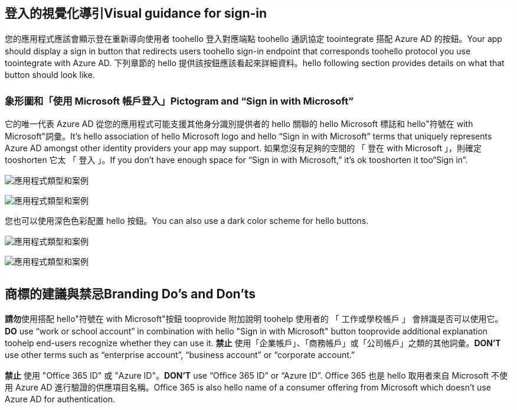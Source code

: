 ## <a name="visual-guidance-for-sign-in"></a><span data-ttu-id="049a5-143">登入的視覺化導引</span><span class="sxs-lookup"><span data-stu-id="049a5-143">Visual guidance for sign-in</span></span>
<span data-ttu-id="049a5-144">您的應用程式應該會顯示登在重新導向使用者 toohello 登入對應端點 toohello 通訊協定 toointegrate 搭配 Azure AD 的按鈕。</span><span class="sxs-lookup"><span data-stu-id="049a5-144">Your app should display a sign in button that redirects users toohello sign-in endpoint that corresponds toohello protocol you use toointegrate with Azure AD.</span></span> <span data-ttu-id="049a5-145">下列章節的 hello 提供該按鈕應該看起來詳細資料。</span><span class="sxs-lookup"><span data-stu-id="049a5-145">hello following section provides details on what that button should look like.</span></span>

### <a name="pictogram-and-sign-in-with-microsoft"></a><span data-ttu-id="049a5-146">象形圖和「使用 Microsoft 帳戶登入」</span><span class="sxs-lookup"><span data-stu-id="049a5-146">Pictogram and “Sign in with Microsoft”</span></span>
<span data-ttu-id="049a5-147">它的唯一代表 Azure AD 從您的應用程式可能支援其他身分識別提供者的 hello 關聯的 hello Microsoft 標誌和 hello"符號在 with Microsoft"詞彙。</span><span class="sxs-lookup"><span data-stu-id="049a5-147">It’s hello association of hello Microsoft logo and hello “Sign in with Microsoft” terms that uniquely represents Azure AD amongst other identity providers your app may support.</span></span> <span data-ttu-id="049a5-148">如果您沒有足夠的空間的 「 登在 with Microsoft 」，則確定 tooshorten 它太 「 登入 」。</span><span class="sxs-lookup"><span data-stu-id="049a5-148">If you don’t have enough space for “Sign in with Microsoft,” it’s ok tooshorten it too“Sign in”.</span></span>

![應用程式類型和案例](./media/active-directory-branding-guidelines/sign-in-with-microsoft-light.png)

![應用程式類型和案例](./media/active-directory-branding-guidelines/sign-in-light.png)

<span data-ttu-id="049a5-151">您也可以使用深色色彩配置 hello 按鈕。</span><span class="sxs-lookup"><span data-stu-id="049a5-151">You can also use a dark color scheme for hello buttons.</span></span>

![應用程式類型和案例](./media/active-directory-branding-guidelines/sign-in-with-microsoft-dark.png)

![應用程式類型和案例](./media/active-directory-branding-guidelines/sign-in-dark.png)

## <a name="branding-dos-and-donts"></a><span data-ttu-id="049a5-154">商標的建議與禁忌</span><span class="sxs-lookup"><span data-stu-id="049a5-154">Branding Do’s and Don’ts</span></span>
<span data-ttu-id="049a5-155">**請勿**使用搭配 hello"符號在 with Microsoft"按鈕 tooprovide 附加說明 toohelp 使用者的 「 工作或學校帳戶 」 會辨識是否可以使用它。</span><span class="sxs-lookup"><span data-stu-id="049a5-155">**DO** use “work or school account” in combination with hello "Sign in with Microsoft" button tooprovide additional explanation toohelp end-users recognize whether they can use it.</span></span> <span data-ttu-id="049a5-156">**禁止** 使用「企業帳戶」、「商務帳戶」或「公司帳戶」之類的其他詞彙。</span><span class="sxs-lookup"><span data-stu-id="049a5-156">**DON’T** use other terms such as “enterprise account”, “business account” or “corporate account.”</span></span>

<span data-ttu-id="049a5-157">**禁止** 使用 "Office 365 ID" 或 "Azure ID"。</span><span class="sxs-lookup"><span data-stu-id="049a5-157">**DON’T** use “Office 365 ID” or “Azure ID”.</span></span> <span data-ttu-id="049a5-158">Office 365 也是 hello 取用者來自 Microsoft 不使用 Azure AD 進行驗證的供應項目名稱。</span><span class="sxs-lookup"><span data-stu-id="049a5-158">Office 365 is also hello name of a consumer offering from Microsoft which doesn’t use Azure AD for authentication.</span></span>
